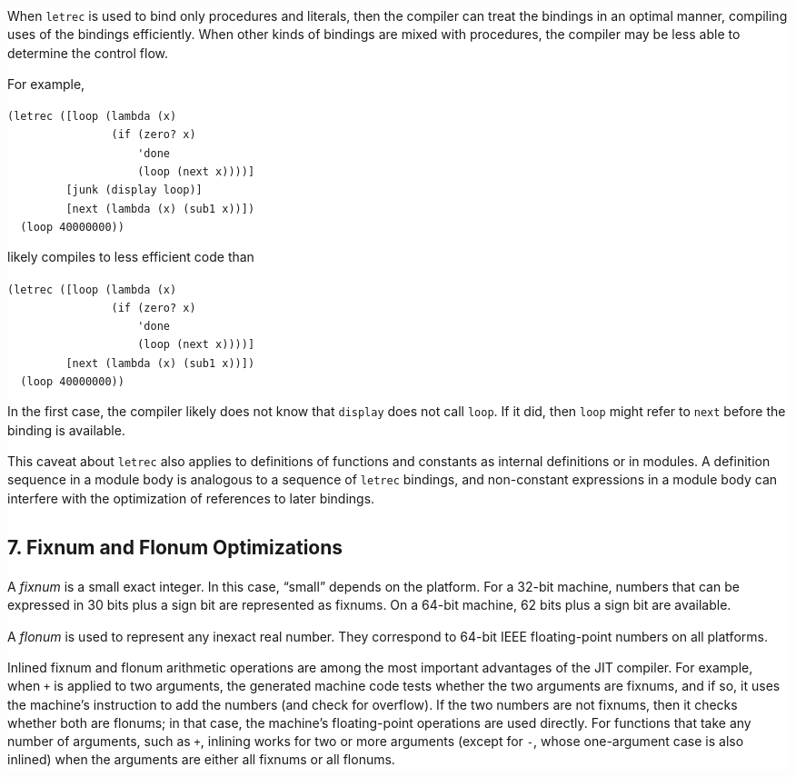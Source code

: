 When `letrec` is used to bind only procedures and literals, then the
compiler can treat the bindings in an optimal manner, compiling uses of
the bindings efficiently. When other kinds of bindings are mixed with
procedures, the compiler may be less able to determine the control flow.

For example,

```racket
(letrec ([loop (lambda (x)            
                (if (zero? x)         
                    'done             
                    (loop (next x))))]
         [junk (display loop)]        
         [next (lambda (x) (sub1 x))])
  (loop 40000000))                    
```

likely compiles to less efficient code than

```racket
(letrec ([loop (lambda (x)            
                (if (zero? x)         
                    'done             
                    (loop (next x))))]
         [next (lambda (x) (sub1 x))])
  (loop 40000000))                    
```

In the first case, the compiler likely does not know that `display` does
not call `loop`. If it did, then `loop` might refer to `next` before the
binding is available.

This caveat about `letrec` also applies to definitions of functions and
constants as internal definitions or in modules. A definition sequence
in a module body is analogous to a sequence of `letrec` bindings, and
non-constant expressions in a module body can interfere with the
optimization of references to later bindings.

## 7. Fixnum and Flonum Optimizations

A _fixnum_ is a small exact integer. In this case, “small” depends on
the platform. For a 32-bit machine, numbers that can be expressed in 30
bits plus a sign bit are represented as fixnums. On a 64-bit machine, 62
bits plus a sign bit are available.

A _flonum_ is used to represent any inexact real number. They correspond
to 64-bit IEEE floating-point numbers on all platforms.

Inlined fixnum and flonum arithmetic operations are among the most
important advantages of the JIT compiler. For example, when `+` is
applied to two arguments, the generated machine code tests whether the
two arguments are fixnums, and if so, it uses the machine’s instruction
to add the numbers \(and check for overflow\). If the two numbers are
not fixnums, then it checks whether both are flonums; in that case, the
machine’s floating-point operations are used directly. For functions
that take any number of arguments, such as `+`, inlining works for two
or more arguments \(except for `-`, whose one-argument case is also
inlined\) when the arguments are either all fixnums or all flonums.
